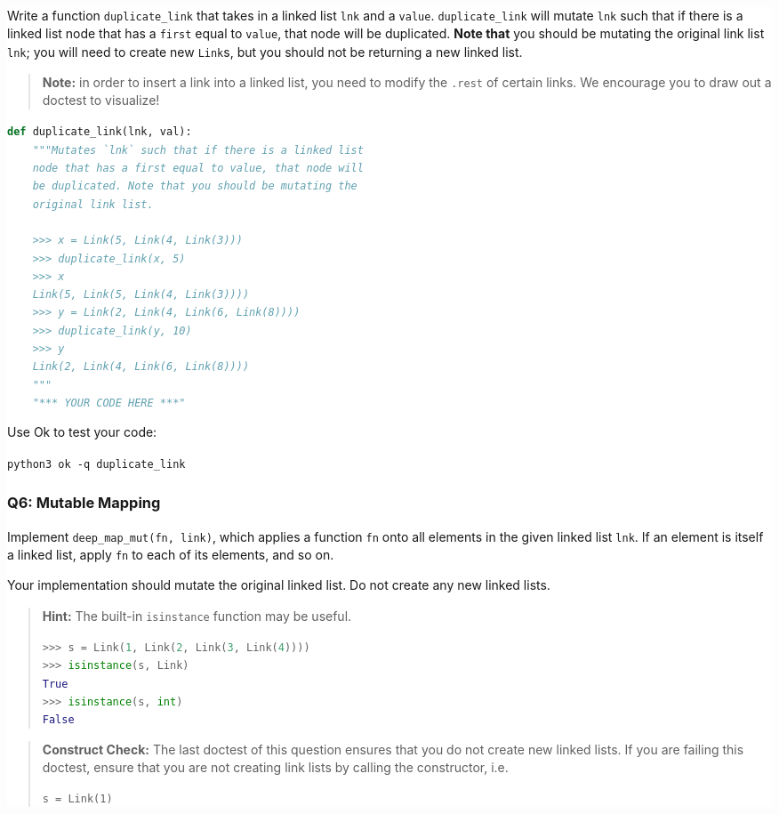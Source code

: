 Write a function `duplicate_link` that takes in a linked list `lnk` and a `value`. `duplicate_link` will mutate `lnk` such that if there is a linked list node that has a `first` equal to `value`, that node will be duplicated. **Note that** you should be mutating the original link list `lnk`; you will need to create new `Link`s, but you should not be returning a new linked list.

> **Note:** in order to insert a link into a linked list, you need to modify the `.rest` of certain links. We encourage you to draw out a doctest to visualize!

```py
def duplicate_link(lnk, val):
    """Mutates `lnk` such that if there is a linked list
    node that has a first equal to value, that node will
    be duplicated. Note that you should be mutating the
    original link list.

    >>> x = Link(5, Link(4, Link(3)))
    >>> duplicate_link(x, 5)
    >>> x
    Link(5, Link(5, Link(4, Link(3))))
    >>> y = Link(2, Link(4, Link(6, Link(8))))
    >>> duplicate_link(y, 10)
    >>> y
    Link(2, Link(4, Link(6, Link(8))))
    """
    "*** YOUR CODE HERE ***"
```

Use Ok to test your code:

```
python3 ok -q duplicate_link
```

### Q6: Mutable Mapping

Implement `deep_map_mut(fn, link)`, which applies a function `fn` onto all elements in the given linked list `lnk`. If an element is itself a linked list, apply `fn` to each of its elements, and so on.

Your implementation should mutate the original linked list. Do not create any new linked lists.

> **Hint:** The built-in `isinstance` function may be useful.
>
> ```py
> >>> s = Link(1, Link(2, Link(3, Link(4))))
> >>> isinstance(s, Link)
> True
> >>> isinstance(s, int)
> False
> ```

> **Construct Check:** The last doctest of this question ensures that you do not create new linked lists. If you are failing this doctest, ensure that you are not creating link lists by calling the constructor, i.e.
>
> ```
> s = Link(1)
> ```
